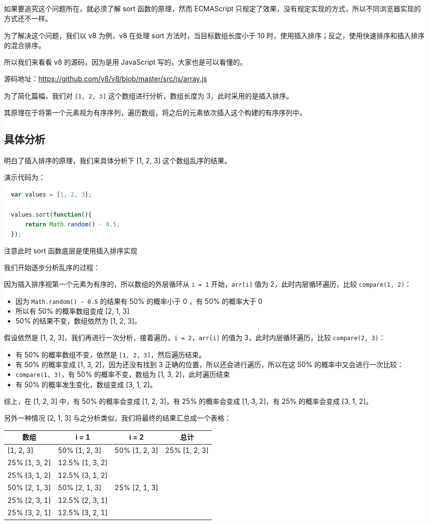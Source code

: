 如果要追究这个问题所在，就必须了解 sort 函数的原理，然而 ECMAScript 只规定了效果，没有规定实现的方式，所以不同浏览器实现的方式还不一样。

为了解决这个问题，我们以 v8 为例，v8 在处理 sort 方法时，当目标数组长度小于 10 时，使用插入排序；反之，使用快速排序和插入排序的混合排序。

所以我们来看看 v8 的源码，因为是用 JavaScript 写的，大家也是可以看懂的。

源码地址：<https://github.com/v8/v8/blob/master/src/js/array.js>

为了简化篇幅，我们对 `[1, 2, 3]` 这个数组进行分析，数组长度为 3，此时采用的是插入排序。

其原理在于将第一个元素视为有序序列，遍历数组，将之后的元素依次插入这个构建的有序序列中。

## 具体分析

明白了插入排序的原理，我们来具体分析下 [1, 2, 3] 这个数组乱序的结果。

演示代码为：

```js
  var values = [1, 2, 3];
  
  values.sort(function(){
      return Math.random() - 0.5;
  });
```

注意此时 sort 函数底层是使用插入排序实现

我们开始逐步分析乱序的过程：

因为插入排序视第一个元素为有序的，所以数组的外层循环从 `i = 1` 开始，`arr[i]` 值为 2，此时内层循环遍历，比较 `compare(1, 2)`：

+ 因为 `Math.random() - 0.5` 的结果有 50% 的概率小于 0 ，有 50% 的概率大于 0
+ 所以有 50% 的概率数组变成 [2, 1, 3]
+ 50% 的结果不变，数组依然为 [1, 2, 3]。

假设依然是 [1, 2, 3]，我们再进行一次分析，接着遍历，`i = 2`，`arr[i]` 的值为 3，此时内层循环遍历，比较 `compare(2, 3)`：

+ 有 50% 的概率数组不变，依然是 `[1, 2, 3]`，然后遍历结束。
+ 有 50% 的概率变成 [1, 3, 2]，因为还没有找到 3 正确的位置，所以还会进行遍历，所以在这 50% 的概率中又会进行一次比较：
+ `compare(1, 3)`，有 50% 的概率不变，数组为 [1, 3, 2]，此时遍历结束
+ 有 50% 的概率发生变化，数组变成 [3, 1, 2]。

综上，在 [1, 2, 3] 中，有 50% 的概率会变成 [1, 2, 3]，有 25% 的概率会变成 [1, 3, 2]，有 25% 的概率会变成 [3, 1, 2]。

另外一种情况 [2, 1, 3] 与之分析类似，我们将最终的结果汇总成一个表格：

  | 数组          | i = 1           | i = 2         | 总计          |
  | ------------- | --------------- | ------------- | ------------- |
  | [1, 2, 3]     | 50% [1, 2, 3]   | 50% [1, 2, 3] | 25% [1, 2, 3] |
  | 25% [1, 3, 2] | 12.5% [1, 3, 2] |               |               |
  | 25% [3, 1, 2] | 12.5% [3, 1, 2] |               |               |
  | 50% [2, 1, 3] | 50% [2, 1, 3]   | 25% [2, 1, 3] |               |
  | 25% [2, 3, 1] | 12.5% [2, 3, 1] |               |               |
  | 25% [3, 2, 1] | 12.5% [3, 2, 1] |               |               |
